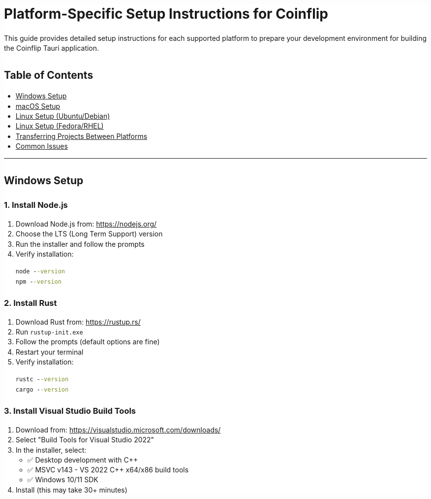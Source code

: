 # Platform-Specific Setup Instructions for Coinflip

This guide provides detailed setup instructions for each supported platform to prepare your development environment for building the Coinflip Tauri application.

## Table of Contents

- [Windows Setup](#windows-setup)
- [macOS Setup](#macos-setup)
- [Linux Setup (Ubuntu/Debian)](#linux-setup-ubuntudebian)
- [Linux Setup (Fedora/RHEL)](#linux-setup-fedorarhel)
- [Transferring Projects Between Platforms](#transferring-projects-between-platforms)
- [Common Issues](#common-issues)

---

## Windows Setup

### 1. Install Node.js

1. Download Node.js from: https://nodejs.org/
2. Choose the LTS (Long Term Support) version
3. Run the installer and follow the prompts
4. Verify installation:
   ```cmd
   node --version
   npm --version
   ```

### 2. Install Rust

1. Download Rust from: https://rustup.rs/
2. Run `rustup-init.exe`
3. Follow the prompts (default options are fine)
4. Restart your terminal
5. Verify installation:
   ```cmd
   rustc --version
   cargo --version
   ```

### 3. Install Visual Studio Build Tools

1. Download from: https://visualstudio.microsoft.com/downloads/
2. Select "Build Tools for Visual Studio 2022"
3. In the installer, select:
   - ✅ Desktop development with C++
   - ✅ MSVC v143 - VS 2022 C++ x64/x86 build tools
   - ✅ Windows 10/11 SDK
4. Install (this may take 30+ minutes)
